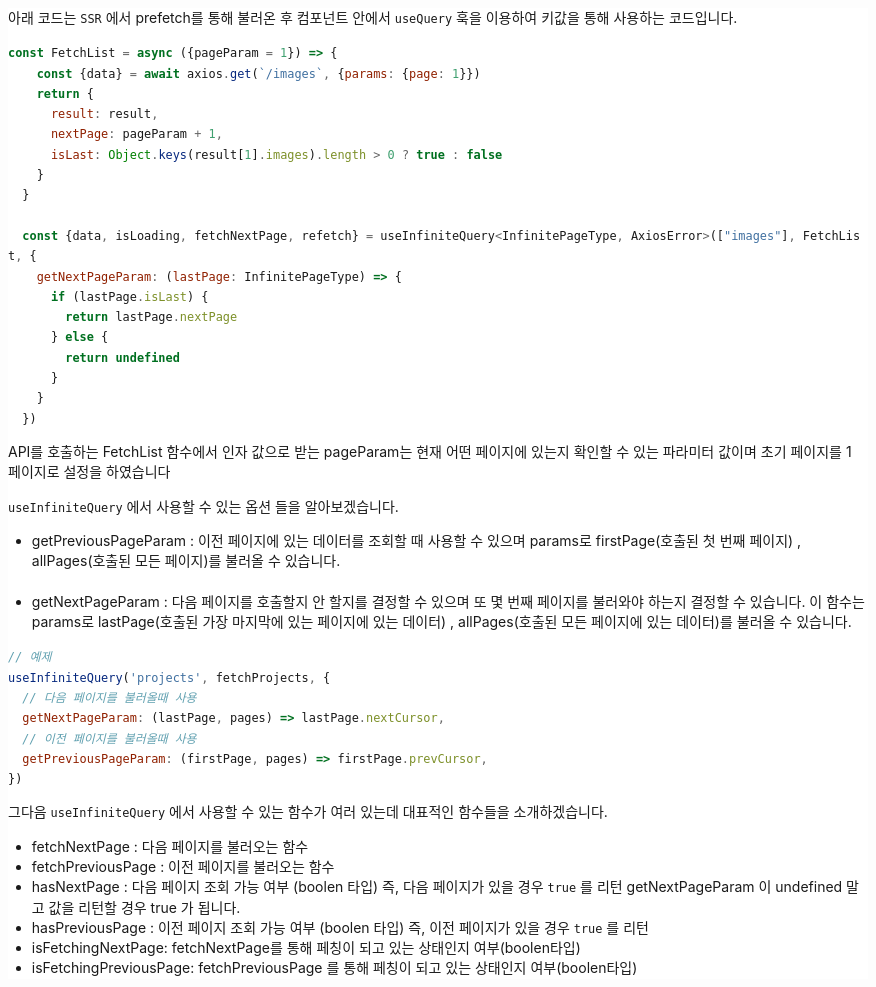 아래 코드는 `SSR` 에서 prefetch를 통해 불러온 후 컴포넌트 안에서 `useQuery` 훅을 이용하여 키값을 통해 사용하는 코드입니다.

```jsx
const FetchList = async ({pageParam = 1}) => {
    const {data} = await axios.get(`/images`, {params: {page: 1}})
    return {
      result: result,
      nextPage: pageParam + 1,
      isLast: Object.keys(result[1].images).length > 0 ? true : false
    }
  }

  const {data, isLoading, fetchNextPage, refetch} = useInfiniteQuery<InfinitePageType, AxiosError>(["images"], FetchList, {
    getNextPageParam: (lastPage: InfinitePageType) => {
      if (lastPage.isLast) {
        return lastPage.nextPage
      } else {
        return undefined
      }
    }
  })
```

API를 호출하는 FetchList 함수에서 인자 값으로 받는 pageParam는 현재 어떤 페이지에 있는지 확인할 수 있는 파라미터 값이며 초기 페이지를 1 페이지로 설정을 하였습니다

`useInfiniteQuery` 에서 사용할 수 있는 옵션 들을 알아보겠습니다.

- getPreviousPageParam :
  이전 페이지에 있는 데이터를 조회할 때 사용할 수 있으며 params로 firstPage(호출된 첫 번째 페이지) , allPages(호출된 모든 페이지)를 불러올 수 있습니다.
  <br/><br>
- getNextPageParam :
  다음 페이지를 호출할지 안 할지를 결정할 수 있으며 또 몇 번째 페이지를 불러와야 하는지 결정할 수 있습니다. 이 함수는 params로 lastPage(호출된 가장 마지막에 있는 페이지에 있는 데이터) , allPages(호출된 모든 페이지에 있는 데이터)를 불러올 수 있습니다.

```jsx
// 예제
useInfiniteQuery('projects', fetchProjects, {
  // 다음 페이지를 불러올때 사용
  getNextPageParam: (lastPage, pages) => lastPage.nextCursor,
  // 이전 페이지를 불러올때 사용
  getPreviousPageParam: (firstPage, pages) => firstPage.prevCursor,
})
```

그다음 `useInfiniteQuery` 에서 사용할 수 있는 함수가 여러 있는데 대표적인 함수들을 소개하겠습니다.

- fetchNextPage : 다음 페이지를 불러오는 함수
- fetchPreviousPage : 이전 페이지를 불러오는 함수
- hasNextPage : 다음 페이지 조회 가능 여부 (boolen 타입) 즉, 다음 페이지가 있을 경우 `true` 를 리턴 getNextPageParam 이 undefined 말고 값을 리턴할 경우 true 가 됩니다.
- hasPreviousPage : 이전 페이지 조회 가능 여부 (boolen 타입) 즉, 이전 페이지가 있을 경우 `true` 를 리턴
- isFetchingNextPage: fetchNextPage를 통해 페칭이 되고 있는 상태인지 여부(boolen타입)
- isFetchingPreviousPage: fetchPreviousPage 를 통해 페칭이 되고 있는 상태인지 여부(boolen타입)
